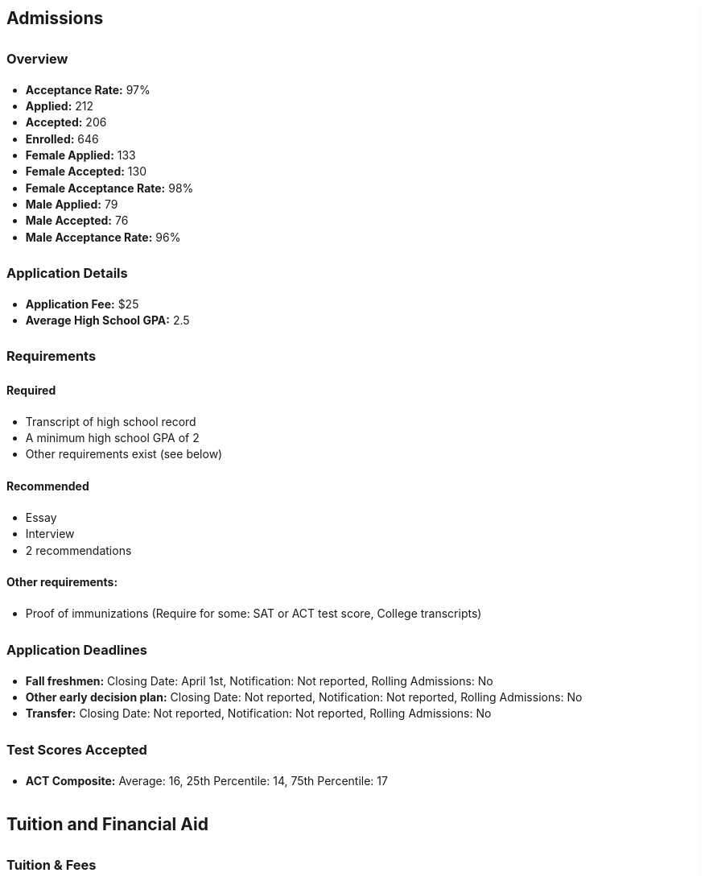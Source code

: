 ## Admissions

### Overview

- **Acceptance Rate:** 97%
- **Applied:** 212
- **Accepted:** 206
- **Enrolled:** 646
- **Female Applied:** 133
- **Female Accepted:** 130
- **Female Acceptance Rate:** 98%
- **Male Applied:** 79
- **Male Accepted:** 76
- **Male Acceptance Rate:** 96%

### Application Details

- **Application Fee:** $25
- **Average High School GPA:** 2.5

### Requirements

#### Required

- Transcript of high school record
- A minimum high school GPA of 2
- Other requirements exist (see below)

#### Recommended

- Essay
- Interview
- 2 recommendations

#### Other requirements:

- Proof of immunizations (Require for some: SAT or ACT test score, College transcripts)

### Application Deadlines

- **Fall freshmen:** Closing Date: April 1st, Notification: Not reported, Rolling Admissions: No
- **Other early decision plan:** Closing Date: Not reported, Notification: Not reported, Rolling Admissions: No
- **Transfer:** Closing Date: Not reported, Notification: Not reported, Rolling Admissions: No

### Test Scores Accepted

- **ACT Composite:** Average: 16, 25th Percentile: 14, 75th Percentile: 17

## Tuition and Financial Aid

### Tuition & Fees
